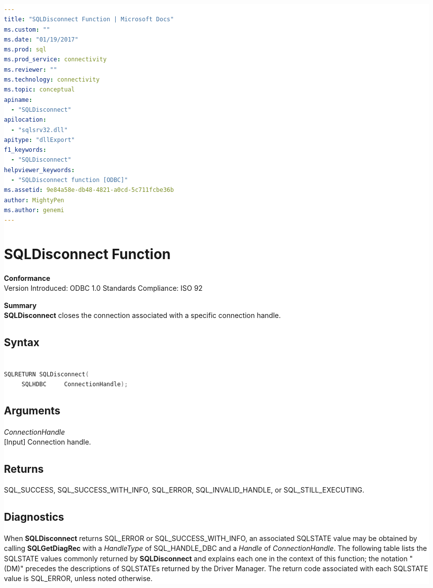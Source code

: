 ```yaml
---
title: "SQLDisconnect Function | Microsoft Docs"
ms.custom: ""
ms.date: "01/19/2017"
ms.prod: sql
ms.prod_service: connectivity
ms.reviewer: ""
ms.technology: connectivity
ms.topic: conceptual
apiname: 
  - "SQLDisconnect"
apilocation: 
  - "sqlsrv32.dll"
apitype: "dllExport"
f1_keywords: 
  - "SQLDisconnect"
helpviewer_keywords: 
  - "SQLDisconnect function [ODBC]"
ms.assetid: 9e84a58e-db48-4821-a0cd-5c711fcbe36b
author: MightyPen
ms.author: genemi
---
```

# SQLDisconnect Function
**Conformance**  
 Version Introduced: ODBC 1.0 Standards Compliance: ISO 92  
  
 **Summary**  
 **SQLDisconnect** closes the connection associated with a specific connection handle.  
  
## Syntax  
  
```cpp  
  
SQLRETURN SQLDisconnect(  
     SQLHDBC     ConnectionHandle);  
```  
  
## Arguments  
 *ConnectionHandle*  
 [Input] Connection handle.  
  
## Returns  
 SQL_SUCCESS, SQL_SUCCESS_WITH_INFO, SQL_ERROR, SQL_INVALID_HANDLE, or SQL_STILL_EXECUTING.  
  
## Diagnostics  
 When **SQLDisconnect** returns SQL_ERROR or SQL_SUCCESS_WITH_INFO, an associated SQLSTATE value may be obtained by calling **SQLGetDiagRec** with a *HandleType* of SQL_HANDLE_DBC and a *Handle* of *ConnectionHandle*. The following table lists the SQLSTATE values commonly returned by **SQLDisconnect** and explains each one in the context of this function; the notation "(DM)" precedes the descriptions of SQLSTATEs returned by the Driver Manager. The return code associated with each SQLSTATE value is SQL_ERROR, unless noted otherwise.  
  